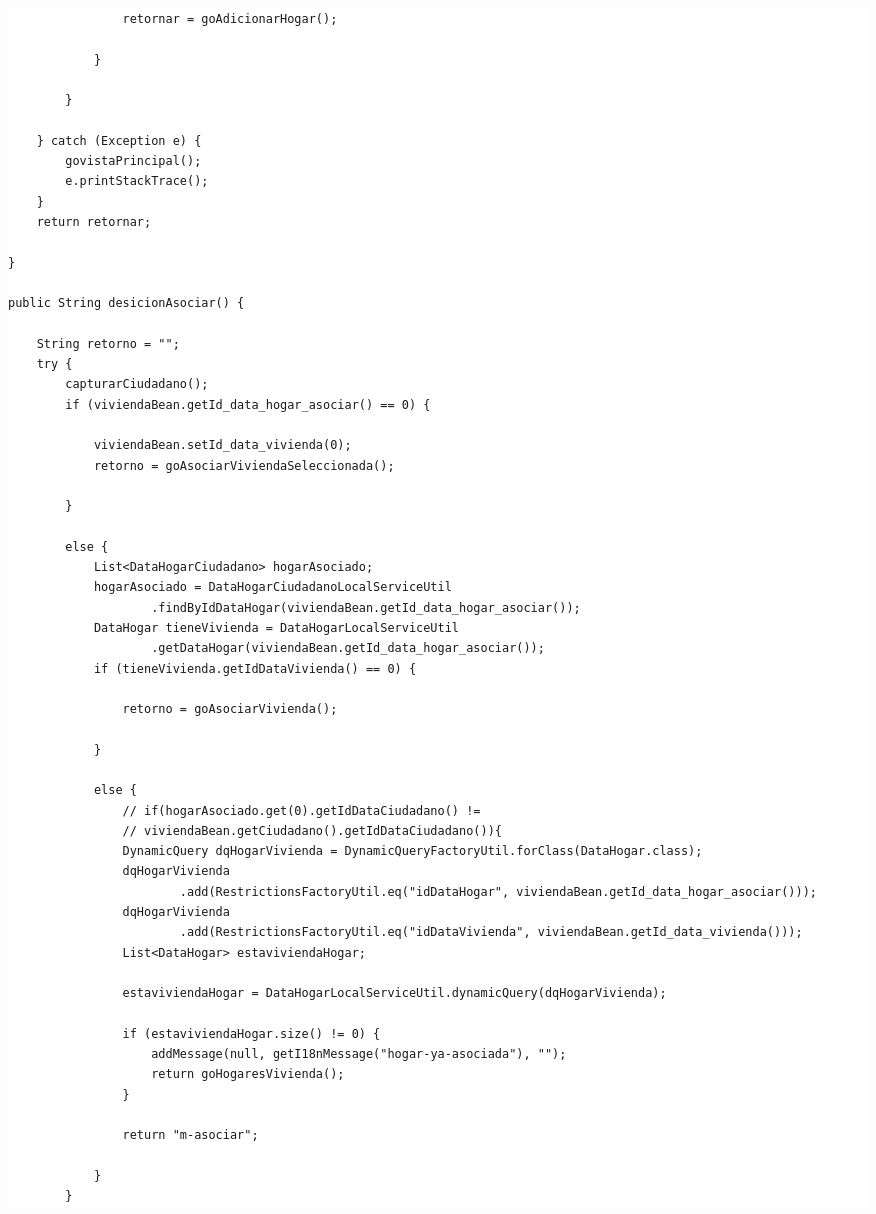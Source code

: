 					retornar = goAdicionarHogar();

				}

			}

		} catch (Exception e) {
			govistaPrincipal();
			e.printStackTrace();
		}
		return retornar;

	}

	public String desicionAsociar() {

		String retorno = "";
		try {
			capturarCiudadano();
			if (viviendaBean.getId_data_hogar_asociar() == 0) {

				viviendaBean.setId_data_vivienda(0);
				retorno = goAsociarViviendaSeleccionada();

			}

			else {
				List<DataHogarCiudadano> hogarAsociado;
				hogarAsociado = DataHogarCiudadanoLocalServiceUtil
						.findByIdDataHogar(viviendaBean.getId_data_hogar_asociar());
				DataHogar tieneVivienda = DataHogarLocalServiceUtil
						.getDataHogar(viviendaBean.getId_data_hogar_asociar());
				if (tieneVivienda.getIdDataVivienda() == 0) {

					retorno = goAsociarVivienda();

				}

				else {
					// if(hogarAsociado.get(0).getIdDataCiudadano() !=
					// viviendaBean.getCiudadano().getIdDataCiudadano()){
					DynamicQuery dqHogarVivienda = DynamicQueryFactoryUtil.forClass(DataHogar.class);
					dqHogarVivienda
							.add(RestrictionsFactoryUtil.eq("idDataHogar", viviendaBean.getId_data_hogar_asociar()));
					dqHogarVivienda
							.add(RestrictionsFactoryUtil.eq("idDataVivienda", viviendaBean.getId_data_vivienda()));
					List<DataHogar> estaviviendaHogar;

					estaviviendaHogar = DataHogarLocalServiceUtil.dynamicQuery(dqHogarVivienda);

					if (estaviviendaHogar.size() != 0) {
						addMessage(null, getI18nMessage("hogar-ya-asociada"), "");
						return goHogaresVivienda();
					}

					return "m-asociar";

				}
			}

